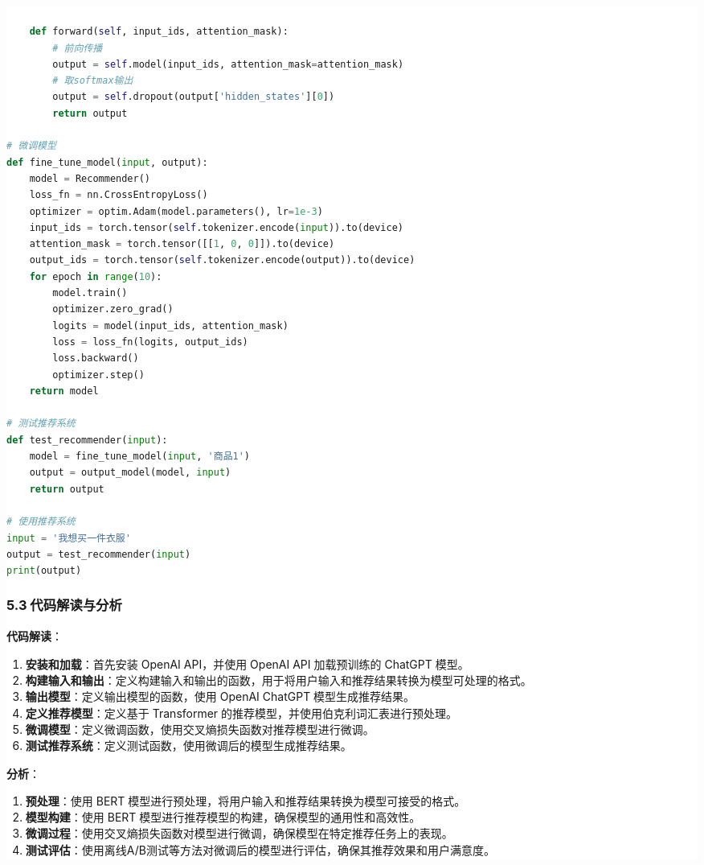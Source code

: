 ```python
    
    def forward(self, input_ids, attention_mask):
        # 前向传播
        output = self.model(input_ids, attention_mask=attention_mask)
        # 取softmax输出
        output = self.dropout(output['hidden_states'][0])
        return output

# 微调模型
def fine_tune_model(input, output):
    model = Recommender()
    loss_fn = nn.CrossEntropyLoss()
    optimizer = optim.Adam(model.parameters(), lr=1e-3)
    input_ids = torch.tensor(self.tokenizer.encode(input)).to(device)
    attention_mask = torch.tensor([[1, 0, 0]]).to(device)
    output_ids = torch.tensor(self.tokenizer.encode(output)).to(device)
    for epoch in range(10):
        model.train()
        optimizer.zero_grad()
        logits = model(input_ids, attention_mask)
        loss = loss_fn(logits, output_ids)
        loss.backward()
        optimizer.step()
    return model

# 测试推荐系统
def test_recommender(input):
    model = fine_tune_model(input, '商品1')
    output = output_model(model, input)
    return output

# 使用推荐系统
input = '我想买一件衣服'
output = test_recommender(input)
print(output)
```

### 5.3 代码解读与分析

**代码解读**：
1. **安装和加载**：首先安装 OpenAI API，并使用 OpenAI API 加载预训练的 ChatGPT 模型。
2. **构建输入和输出**：定义构建输入和输出的函数，用于将用户输入和推荐结果转换为模型可处理的格式。
3. **输出模型**：定义输出模型的函数，使用 OpenAI ChatGPT 模型生成推荐结果。
4. **定义推荐模型**：定义基于 Transformer 的推荐模型，并使用伯克利词汇表进行预处理。
5. **微调模型**：定义微调函数，使用交叉熵损失函数对推荐模型进行微调。
6. **测试推荐系统**：定义测试函数，使用微调后的模型生成推荐结果。

**分析**：
1. **预处理**：使用 BERT 模型进行预处理，将用户输入和推荐结果转换为模型可接受的格式。
2. **模型构建**：使用 BERT 模型进行推荐模型的构建，确保模型的通用性和高效性。
3. **微调过程**：使用交叉熵损失函数对模型进行微调，确保模型在特定推荐任务上的表现。
4. **测试评估**：使用离线A/B测试等方法对微调后的模型进行评估，确保其推荐效果和用户满意度。
